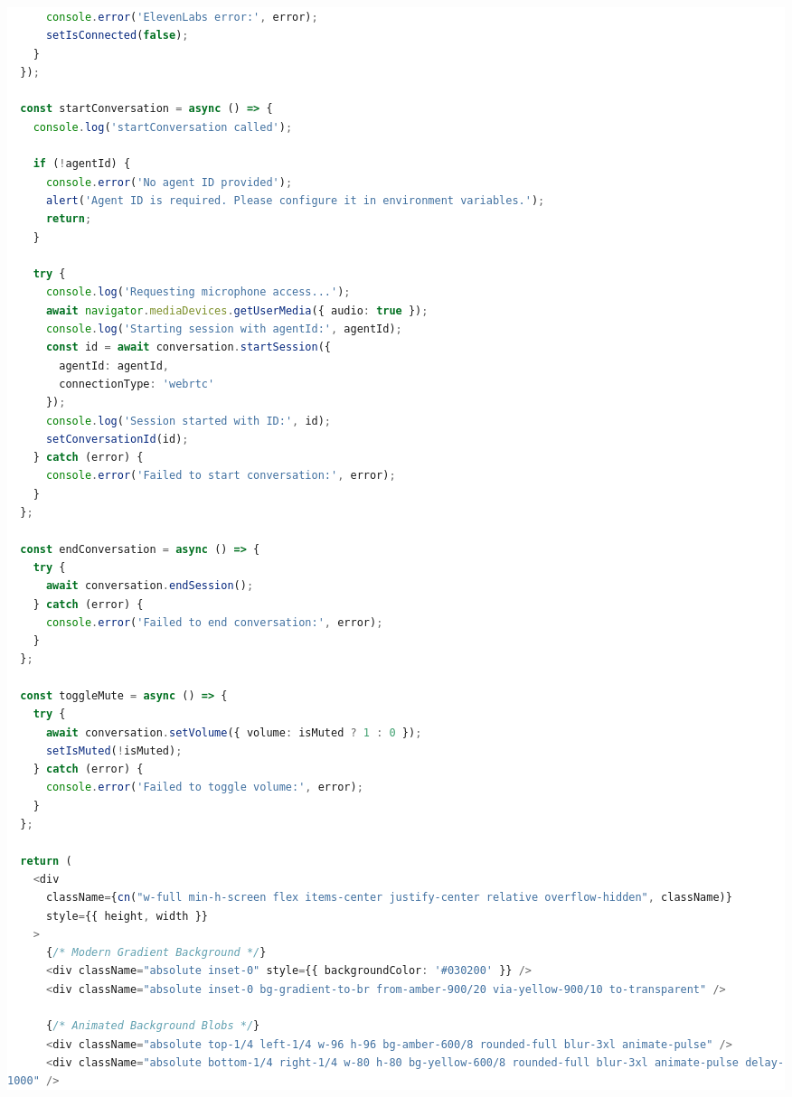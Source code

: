 ```typescript
      console.error('ElevenLabs error:', error);
      setIsConnected(false);
    }
  });

  const startConversation = async () => {
    console.log('startConversation called');
    
    if (!agentId) {
      console.error('No agent ID provided');
      alert('Agent ID is required. Please configure it in environment variables.');
      return;
    }
    
    try {
      console.log('Requesting microphone access...');
      await navigator.mediaDevices.getUserMedia({ audio: true });
      console.log('Starting session with agentId:', agentId);
      const id = await conversation.startSession({ 
        agentId: agentId,
        connectionType: 'webrtc'
      });
      console.log('Session started with ID:', id);
      setConversationId(id);
    } catch (error) {
      console.error('Failed to start conversation:', error);
    }
  };

  const endConversation = async () => {
    try {
      await conversation.endSession();
    } catch (error) {
      console.error('Failed to end conversation:', error);
    }
  };

  const toggleMute = async () => {
    try {
      await conversation.setVolume({ volume: isMuted ? 1 : 0 });
      setIsMuted(!isMuted);
    } catch (error) {
      console.error('Failed to toggle volume:', error);
    }
  };

  return (
    <div 
      className={cn("w-full min-h-screen flex items-center justify-center relative overflow-hidden", className)}
      style={{ height, width }}
    >
      {/* Modern Gradient Background */}
      <div className="absolute inset-0" style={{ backgroundColor: '#030200' }} />
      <div className="absolute inset-0 bg-gradient-to-br from-amber-900/20 via-yellow-900/10 to-transparent" />
      
      {/* Animated Background Blobs */}
      <div className="absolute top-1/4 left-1/4 w-96 h-96 bg-amber-600/8 rounded-full blur-3xl animate-pulse" />
      <div className="absolute bottom-1/4 right-1/4 w-80 h-80 bg-yellow-600/8 rounded-full blur-3xl animate-pulse delay-1000" />

```